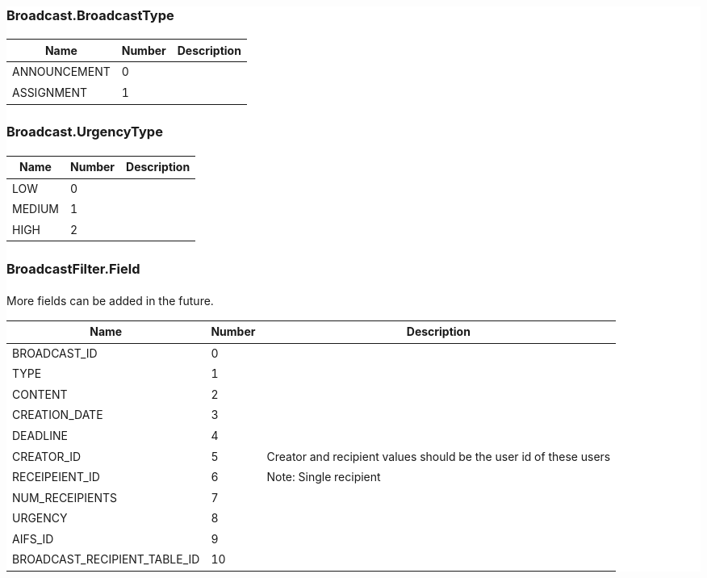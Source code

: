 

<a name="operations_ecosys-Broadcast-BroadcastType"></a>

### Broadcast.BroadcastType


| Name | Number | Description |
| ---- | ------ | ----------- |
| ANNOUNCEMENT | 0 |  |
| ASSIGNMENT | 1 |  |



<a name="operations_ecosys-Broadcast-UrgencyType"></a>

### Broadcast.UrgencyType


| Name | Number | Description |
| ---- | ------ | ----------- |
| LOW | 0 |  |
| MEDIUM | 1 |  |
| HIGH | 2 |  |



<a name="operations_ecosys-BroadcastFilter-Field"></a>

### BroadcastFilter.Field
More fields can be added in the future.

| Name | Number | Description |
| ---- | ------ | ----------- |
| BROADCAST_ID | 0 |  |
| TYPE | 1 |  |
| CONTENT | 2 |  |
| CREATION_DATE | 3 |  |
| DEADLINE | 4 |  |
| CREATOR_ID | 5 | Creator and recipient values should be the user id of these users |
| RECEIPEIENT_ID | 6 | Note: Single recipient |
| NUM_RECEIPIENTS | 7 |  |
| URGENCY | 8 |  |
| AIFS_ID | 9 |  |
| BROADCAST_RECIPIENT_TABLE_ID | 10 |  |
